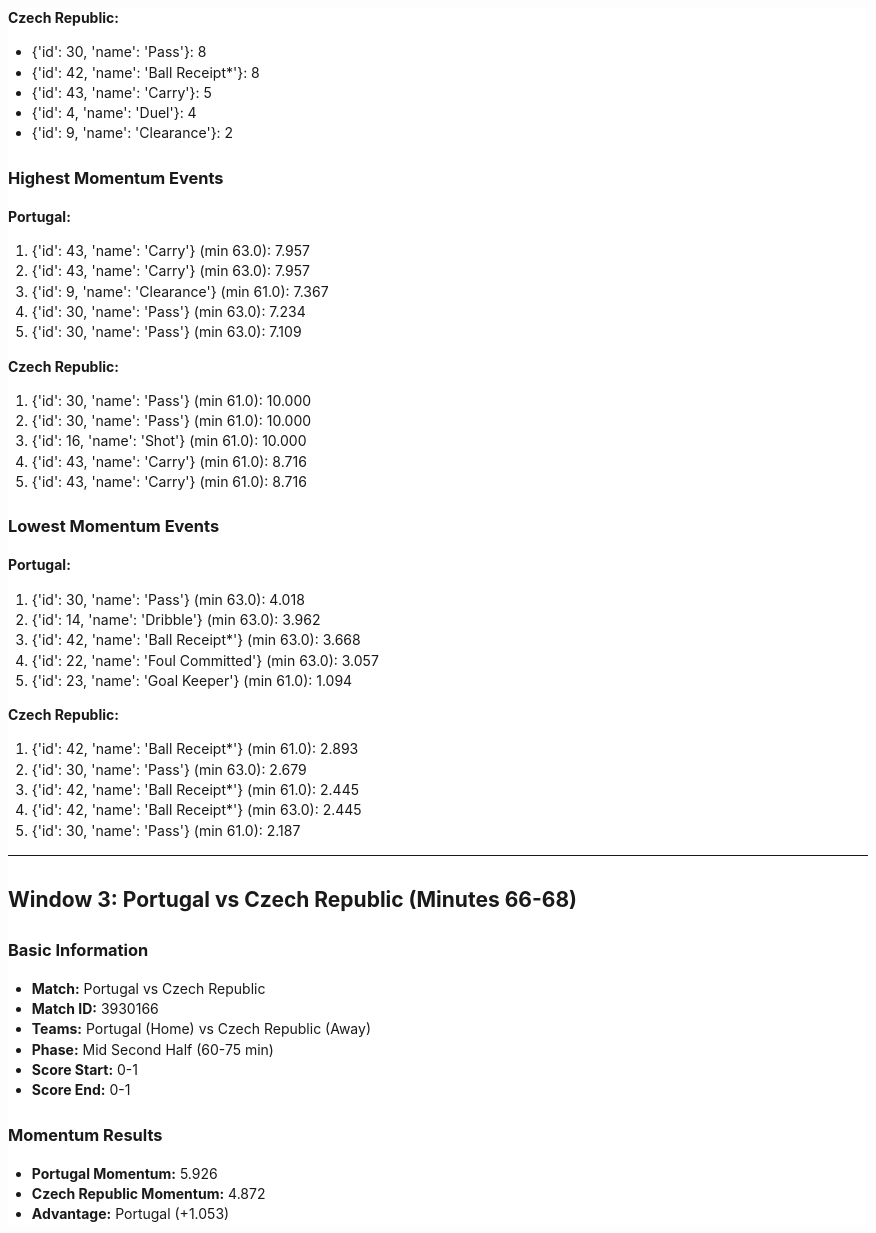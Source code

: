 **Czech Republic:**
- {'id': 30, 'name': 'Pass'}: 8
- {'id': 42, 'name': 'Ball Receipt*'}: 8
- {'id': 43, 'name': 'Carry'}: 5
- {'id': 4, 'name': 'Duel'}: 4
- {'id': 9, 'name': 'Clearance'}: 2

### Highest Momentum Events
**Portugal:**
1. {'id': 43, 'name': 'Carry'} (min 63.0): 7.957
2. {'id': 43, 'name': 'Carry'} (min 63.0): 7.957
3. {'id': 9, 'name': 'Clearance'} (min 61.0): 7.367
4. {'id': 30, 'name': 'Pass'} (min 63.0): 7.234
5. {'id': 30, 'name': 'Pass'} (min 63.0): 7.109

**Czech Republic:**
1. {'id': 30, 'name': 'Pass'} (min 61.0): 10.000
2. {'id': 30, 'name': 'Pass'} (min 61.0): 10.000
3. {'id': 16, 'name': 'Shot'} (min 61.0): 10.000
4. {'id': 43, 'name': 'Carry'} (min 61.0): 8.716
5. {'id': 43, 'name': 'Carry'} (min 61.0): 8.716

### Lowest Momentum Events
**Portugal:**
1. {'id': 30, 'name': 'Pass'} (min 63.0): 4.018
2. {'id': 14, 'name': 'Dribble'} (min 63.0): 3.962
3. {'id': 42, 'name': 'Ball Receipt*'} (min 63.0): 3.668
4. {'id': 22, 'name': 'Foul Committed'} (min 63.0): 3.057
5. {'id': 23, 'name': 'Goal Keeper'} (min 61.0): 1.094

**Czech Republic:**
1. {'id': 42, 'name': 'Ball Receipt*'} (min 61.0): 2.893
2. {'id': 30, 'name': 'Pass'} (min 63.0): 2.679
3. {'id': 42, 'name': 'Ball Receipt*'} (min 61.0): 2.445
4. {'id': 42, 'name': 'Ball Receipt*'} (min 63.0): 2.445
5. {'id': 30, 'name': 'Pass'} (min 61.0): 2.187

---

## Window 3: Portugal vs Czech Republic (Minutes 66-68)

### Basic Information
- **Match:** Portugal vs Czech Republic
- **Match ID:** 3930166
- **Teams:** Portugal (Home) vs Czech Republic (Away)
- **Phase:** Mid Second Half (60-75 min)
- **Score Start:** 0-1
- **Score End:** 0-1

### Momentum Results
- **Portugal Momentum:** 5.926
- **Czech Republic Momentum:** 4.872
- **Advantage:** Portugal (+1.053)
